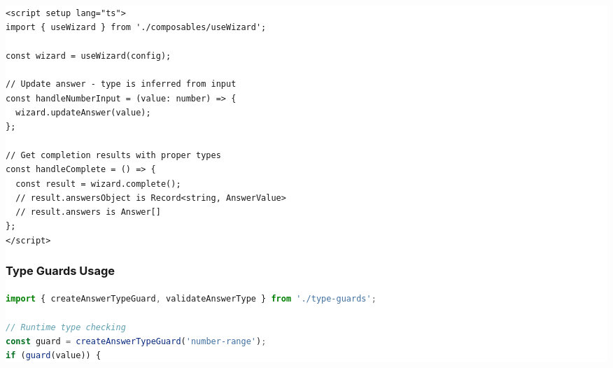 ```vue
<script setup lang="ts">
import { useWizard } from './composables/useWizard';

const wizard = useWizard(config);

// Update answer - type is inferred from input
const handleNumberInput = (value: number) => {
  wizard.updateAnswer(value);
};

// Get completion results with proper types
const handleComplete = () => {
  const result = wizard.complete();
  // result.answersObject is Record<string, AnswerValue>
  // result.answers is Answer[]
};
</script>
```

### Type Guards Usage

```typescript
import { createAnswerTypeGuard, validateAnswerType } from './type-guards';

// Runtime type checking
const guard = createAnswerTypeGuard('number-range');
if (guard(value)) {